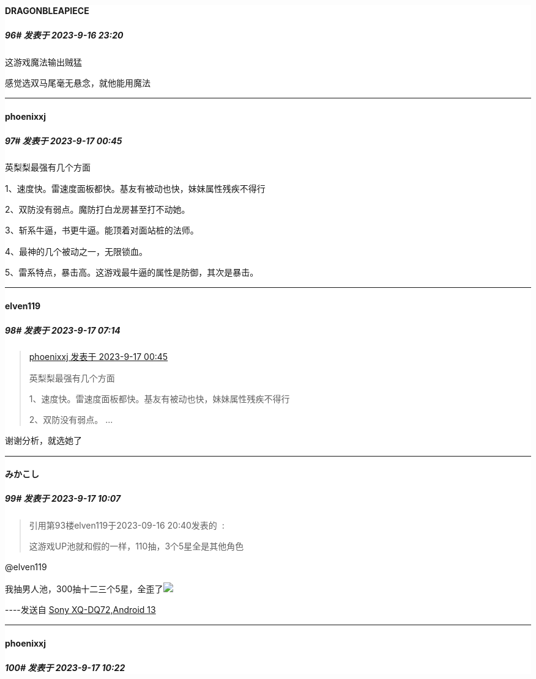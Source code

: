 ####  DRAGONBLEAPIECE  
##### 96#       发表于 2023-9-16 23:20

这游戏魔法输出贼猛

感觉选双马尾毫无悬念，就他能用魔法

*****

####  phoenixxj  
##### 97#       发表于 2023-9-17 00:45

英梨梨最强有几个方面

1、速度快。雷速度面板都快。基友有被动也快，妹妹属性残疾不得行

2、双防没有弱点。魔防打白龙房甚至打不动她。

3、斩系牛逼，书更牛逼。能顶着对面站桩的法师。

4、最神的几个被动之一，无限锁血。

5、雷系特点，暴击高。这游戏最牛逼的属性是防御，其次是暴击。

*****

####  elven119  
##### 98#       发表于 2023-9-17 07:14

<blockquote><a href="httphttps://bbs.saraba1st.com/2b/forum.php?mod=redirect&amp;goto=findpost&amp;pid=62432647&amp;ptid=2150241" target="_blank">phoenixxj 发表于 2023-9-17 00:45</a>

英梨梨最强有几个方面

1、速度快。雷速度面板都快。基友有被动也快，妹妹属性残疾不得行

2、双防没有弱点。 ...</blockquote>
谢谢分析，就选她了

*****

####  みかこし  
##### 99#       发表于 2023-9-17 10:07

<blockquote>引用第93楼elven119于2023-09-16 20:40发表的  :

这游戏UP池就和假的一样，110抽，3个5星全是其他角色</blockquote>
@elven119

我抽男人池，300抽十二三个5星，全歪了<img src="https://static.saraba1st.com/image/smiley/face2017/037.png" referrerpolicy="no-referrer">

----发送自 [Sony XQ-DQ72,Android 13](http://stage1.5j4m.com/?1.37)

*****

####  phoenixxj  
##### 100#       发表于 2023-9-17 10:22
